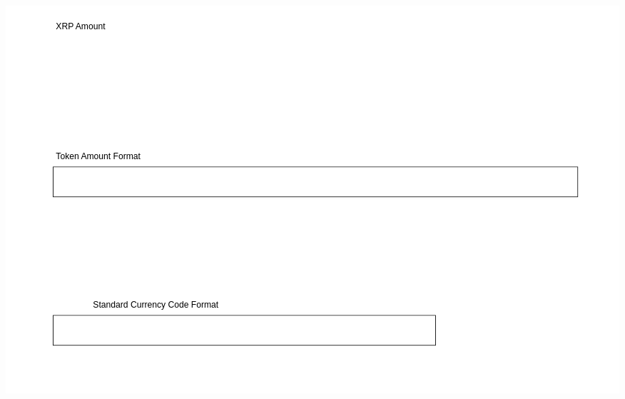 <figure><a href="img/serialization-amount.svg" title='XRP amounts have a "not XRP" bit, a sign bit, and 62 bits of precision. Token amounts consist of a "not XRP" bit, a sign bit, an exponent (8 bits), significant digits (54 bits), currency code (160 bits), and issuer (160 bits).'><svg color-interpolation="auto" color-rendering="auto" fill="black" fill-opacity="1" font-family="'Dialog'" font-size="12px" font-style="normal" font-weight="normal" height="100%" image-rendering="auto" shape-rendering="auto" stroke="black" stroke-dasharray="none" stroke-dashoffset="0" stroke-linecap="square" stroke-linejoin="miter" stroke-miterlimit="10" stroke-opacity="1" stroke-width="1" text-rendering="auto" viewBox="0 0 900 620" width="900" xmlns="http://www.w3.org/2000/svg" xmlns:xlink="http://www.w3.org/1999/xlink"><defs id="img/serialization-amount.svg__genericDefs"/><g><defs id="img/serialization-amount.svg__defs1"><clipPath clipPathUnits="userSpaceOnUse" id="img/serialization-amount.svg__clipPath1"><path d="M0 0 L2147483647 0 L2147483647 2147483647 L0 2147483647 L0 0 Z"/></clipPath><clipPath clipPathUnits="userSpaceOnUse" id="img/serialization-amount.svg__clipPath2"><path d="M0 0 L0 50 L620 50 L620 0 Z"/></clipPath><clipPath clipPathUnits="userSpaceOnUse" id="img/serialization-amount.svg__clipPath3"><path d="M0 0 L0 30 L240 30 L240 0 Z"/></clipPath><clipPath clipPathUnits="userSpaceOnUse" id="img/serialization-amount.svg__clipPath4"><path d="M0 0 L0 50 L850 50 L850 0 Z"/></clipPath><clipPath clipPathUnits="userSpaceOnUse" id="img/serialization-amount.svg__clipPath5"><path d="M0 0 L0 30 L160 30 L160 0 Z"/></clipPath><clipPath clipPathUnits="userSpaceOnUse" id="img/serialization-amount.svg__clipPath6"><path d="M0 0 L0 30 L540 30 L540 0 Z"/></clipPath><clipPath clipPathUnits="userSpaceOnUse" id="img/serialization-amount.svg__clipPath7"><path d="M0 0 L0 60 L160 60 L160 0 Z"/></clipPath><clipPath clipPathUnits="userSpaceOnUse" id="img/serialization-amount.svg__clipPath8"><path d="M0 0 L0 30 L260 30 L260 0 Z"/></clipPath><clipPath clipPathUnits="userSpaceOnUse" id="img/serialization-amount.svg__clipPath9"><path d="M0 0 L0 30 L20 30 L20 0 Z"/></clipPath><clipPath clipPathUnits="userSpaceOnUse" id="img/serialization-amount.svg__clipPath10"><path d="M0 0 L0 30 L130 30 L130 0 Z"/></clipPath><clipPath clipPathUnits="userSpaceOnUse" id="img/serialization-amount.svg__clipPath11"><path d="M0 0 L0 30 L150 30 L150 0 Z"/></clipPath><clipPath clipPathUnits="userSpaceOnUse" id="img/serialization-amount.svg__clipPath12"><path d="M0 0 L0 30 L180 30 L180 0 Z"/></clipPath><clipPath clipPathUnits="userSpaceOnUse" id="img/serialization-amount.svg__clipPath13"><path d="M0 0 L0 30 L220 30 L220 0 Z"/></clipPath><clipPath clipPathUnits="userSpaceOnUse" id="img/serialization-amount.svg__clipPath14"><path d="M0 0 L0 40 L300 40 L300 0 Z"/></clipPath><clipPath clipPathUnits="userSpaceOnUse" id="img/serialization-amount.svg__clipPath15"><path d="M0 0 L0 30 L200 30 L200 0 Z"/></clipPath><clipPath clipPathUnits="userSpaceOnUse" id="img/serialization-amount.svg__clipPath16"><path d="M0 0 L0 30 L190 30 L190 0 Z"/></clipPath><clipPath clipPathUnits="userSpaceOnUse" id="img/serialization-amount.svg__clipPath17"><path d="M0 0 L0 90 L50 90 L50 0 Z"/></clipPath><clipPath clipPathUnits="userSpaceOnUse" id="img/serialization-amount.svg__clipPath18"><path d="M0 0 L0 60 L50 60 L50 0 Z"/></clipPath><clipPath clipPathUnits="userSpaceOnUse" id="img/serialization-amount.svg__clipPath19"><path d="M0 0 L0 230 L40 230 L40 0 Z"/></clipPath><clipPath clipPathUnits="userSpaceOnUse" id="img/serialization-amount.svg__clipPath20"><path d="M0 0 L0 230 L460 230 L460 0 Z"/></clipPath><clipPath clipPathUnits="userSpaceOnUse" id="img/serialization-amount.svg__clipPath21"><path d="M0 0 L0 50 L40 50 L40 0 Z"/></clipPath><clipPath clipPathUnits="userSpaceOnUse" id="img/serialization-amount.svg__clipPath22"><path d="M0 0 L0 70 L60 70 L60 0 Z"/></clipPath></defs><g fill="rgb(255,255,255)" fill-opacity="0" stroke="rgb(255,255,255)" stroke-opacity="0" transform="translate(30,500)"><rect clip-path="url(#img/serialization-amount.svg__clipPath2)" height="48.5" stroke="none" width="618.5" x="0.5" y="0.5"/></g><g transform="translate(30,500)"><rect clip-path="url(#img/serialization-amount.svg__clipPath2)" fill="none" height="48.5" width="618.5" x="0.5" y="0.5"/></g><g font-family="sans-serif" font-size="14px" transform="translate(90,470)"><text clip-path="url(#img/serialization-amount.svg__clipPath3)" stroke="none" x="5" xml:space="preserve" y="18.1094">Standard Currency Code Format</text></g><g fill="rgb(255,255,255)" fill-opacity="0" stroke="rgb(255,255,255)" stroke-opacity="0" transform="translate(30,260)"><rect clip-path="url(#img/serialization-amount.svg__clipPath4)" height="48.5" stroke="none" width="848.5" x="0.5" y="0.5"/></g><g transform="translate(30,260)"><rect clip-path="url(#img/serialization-amount.svg__clipPath4)" fill="none" height="48.5" width="848.5" x="0.5" y="0.5"/></g><g font-family="sans-serif" font-size="14px" transform="translate(30,230)"><text clip-path="url(#img/serialization-amount.svg__clipPath3)" stroke="none" x="5" xml:space="preserve" y="18.1094">Token Amount Format</text></g><g font-family="sans-serif" font-size="14px" transform="translate(30,20)"><text clip-path="url(#img/serialization-amount.svg__clipPath5)" stroke="none" x="5" xml:space="preserve" y="18.1094">XRP Amount